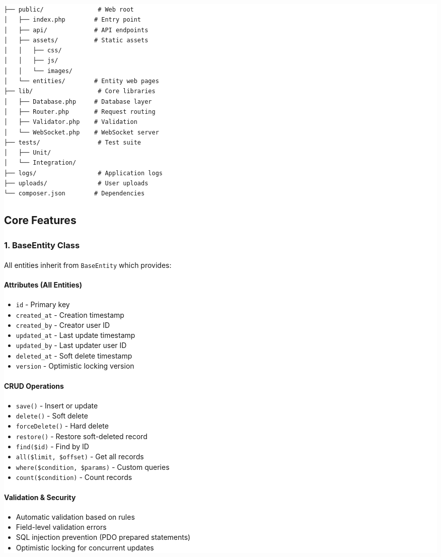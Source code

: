 ```
├── public/               # Web root
│   ├── index.php        # Entry point
│   ├── api/             # API endpoints
│   ├── assets/          # Static assets
│   │   ├── css/
│   │   ├── js/
│   │   └── images/
│   └── entities/        # Entity web pages
├── lib/                  # Core libraries
│   ├── Database.php     # Database layer
│   ├── Router.php       # Request routing
│   ├── Validator.php    # Validation
│   └── WebSocket.php    # WebSocket server
├── tests/                # Test suite
│   ├── Unit/
│   └── Integration/
├── logs/                 # Application logs
├── uploads/              # User uploads
└── composer.json        # Dependencies
```

## Core Features

### 1. BaseEntity Class
All entities inherit from `BaseEntity` which provides:

#### Attributes (All Entities)
- `id` - Primary key
- `created_at` - Creation timestamp
- `created_by` - Creator user ID
- `updated_at` - Last update timestamp
- `updated_by` - Last updater user ID
- `deleted_at` - Soft delete timestamp
- `version` - Optimistic locking version

#### CRUD Operations
- `save()` - Insert or update
- `delete()` - Soft delete
- `forceDelete()` - Hard delete
- `restore()` - Restore soft-deleted record
- `find($id)` - Find by ID
- `all($limit, $offset)` - Get all records
- `where($condition, $params)` - Custom queries
- `count($condition)` - Count records

#### Validation & Security
- Automatic validation based on rules
- Field-level validation errors
- SQL injection prevention (PDO prepared statements)
- Optimistic locking for concurrent updates
